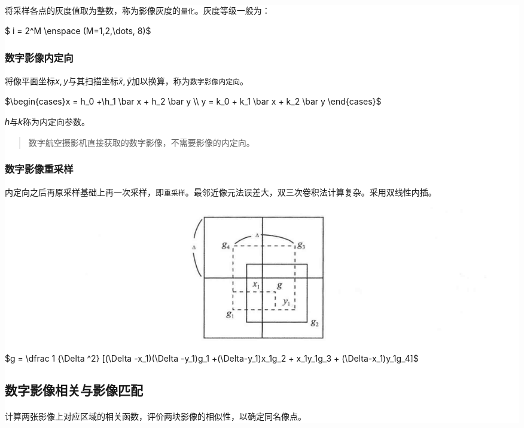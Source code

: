 将采样各点的灰度值取为整数，称为影像灰度的`量化`。灰度等级一般为：

$ i = 2^M \enspace (M=1,2,\dots, 8)$

### 数字影像内定向
将像平面坐标$x, y$与其扫描坐标$\bar x, \bar y$加以换算，称为`数字影像内定向`。

$\begin{cases}x = h_0 +\h_1 \bar x + h_2 \bar y \\ y = k_0 + k_1 \bar x + k_2 \bar y \end{cases}$

$h$与$k$称为内定向参数。
> 数字航空摄影机直接获取的数字影像，不需要影像的内定向。

### 数字影像重采样
内定向之后再原采样基础上再一次采样，即`重采样`。最邻近像元法误差大，双三次卷积法计算复杂。采用双线性内插。

![resample](../asset/SurveyingAndMapping/img_resample.png)

$g = \dfrac 1 {\Delta ^2} [(\Delta -x_1)(\Delta -y_1)g_1 +(\Delta-y_1)x_1g_2 + x_1y_1g_3 + (\Delta-x_1)y_1g_4]$

## 数字影像相关与影像匹配
计算两张影像上对应区域的相关函数，评价两块影像的相似性，以确定同名像点。